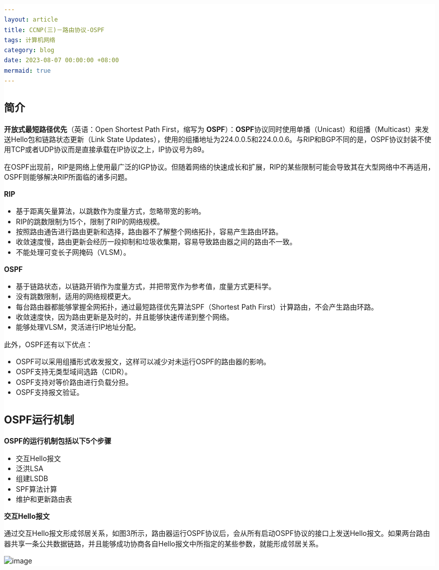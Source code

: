 ```yaml
---
layout: article
title: CCNP(三)－路由协议-OSPF
tags: 计算机网络
category: blog
date: 2023-08-07 00:00:00 +08:00
mermaid: true
---
```

## 简介
**开放式最短路径优先**（英语：Open Shortest Path First，缩写为 **OSPF**）：**OSPF**协议同时使用单播（Unicast）和组播（Multicast）来发送Hello包和链路状态更新（Link State Updates），使用的组播地址为224.0.0.5和224.0.0.6。与RIP和BGP不同的是，OSPF协议封装不使用TCP或者UDP协议而是直接承载在IP协议之上，IP协议号为89。

在OSPF出现前，RIP是网络上使用最广泛的IGP协议。但随着网络的快速成长和扩展，RIP的某些限制可能会导致其在大型网络中不再适用，OSPF则能够解决RIP所面临的诸多问题。

**RIP**
- 基于距离矢量算法，以跳数作为度量方式，忽略带宽的影响。
- RIP的跳数限制为15个，限制了RIP的网络规模。
- 按照路由通告进行路由更新和选择，路由器不了解整个网络拓扑，容易产生路由环路。
- 收敛速度慢，路由更新会经历一段抑制和垃圾收集期，容易导致路由器之间的路由不一致。
- 不能处理可变长子网掩码（VLSM）。

**OSPF**
- 基于链路状态，以链路开销作为度量方式，并把带宽作为参考值，度量方式更科学。
- 没有跳数限制，适用的网络规模更大。
- 每台路由器都能够掌握全网拓扑，通过最短路径优先算法SPF（Shortest Path First）计算路由，不会产生路由环路。
- 收敛速度快，因为路由更新是及时的，并且能够快速传递到整个网络。
- 能够处理VLSM，灵活进行IP地址分配。

此外，OSPF还有以下优点：
- OSPF可以采用组播形式收发报文，这样可以减少对未运行OSPF的路由器的影响。
- OSPF支持无类型域间选路（CIDR）。
- OSPF支持对等价路由进行负载分担。
- OSPF支持报文验证。
## OSPF运行机制

**OSPF的运行机制包括以下5个步骤**

- 交互Hello报文
- 泛洪LSA
- 组建LSDB
- SPF算法计算
- 维护和更新路由表

**交互Hello报文**

通过交互Hello报文形成邻居关系，如图3所示，路由器运行OSPF协议后，会从所有启动OSPF协议的接口上发送Hello报文。如果两台路由器共享一条公共数据链路，并且能够成功协商各自Hello报文中所指定的某些参数，就能形成邻居关系。

![image](https://github.com/yutao517/yutao517.github.io/assets/62100249/33ac8221-a590-456b-b472-2689defd9946)
